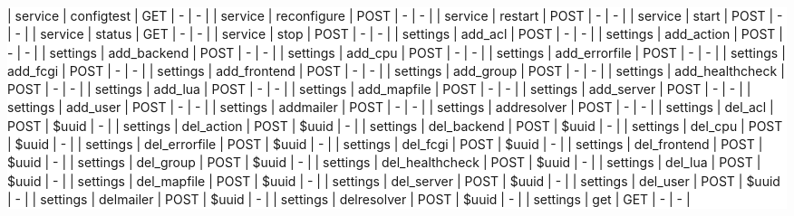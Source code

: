 | service | configtest | GET | - | - |
| service | reconfigure | POST | - | - |
| service | restart | POST | - | - |
| service | start | POST | - | - |
| service | status | GET | - | - |
| service | stop | POST | - | - |
| settings | add_acl | POST | - | - |
| settings | add_action | POST | - | - |
| settings | add_backend | POST | - | - |
| settings | add_cpu | POST | - | - |
| settings | add_errorfile | POST | - | - |
| settings | add_fcgi | POST | - | - |
| settings | add_frontend | POST | - | - |
| settings | add_group | POST | - | - |
| settings | add_healthcheck | POST | - | - |
| settings | add_lua | POST | - | - |
| settings | add_mapfile | POST | - | - |
| settings | add_server | POST | - | - |
| settings | add_user | POST | - | - |
| settings | addmailer | POST | - | - |
| settings | addresolver | POST | - | - |
| settings | del_acl | POST | $uuid | - |
| settings | del_action | POST | $uuid | - |
| settings | del_backend | POST | $uuid | - |
| settings | del_cpu | POST | $uuid | - |
| settings | del_errorfile | POST | $uuid | - |
| settings | del_fcgi | POST | $uuid | - |
| settings | del_frontend | POST | $uuid | - |
| settings | del_group | POST | $uuid | - |
| settings | del_healthcheck | POST | $uuid | - |
| settings | del_lua | POST | $uuid | - |
| settings | del_mapfile | POST | $uuid | - |
| settings | del_server | POST | $uuid | - |
| settings | del_user | POST | $uuid | - |
| settings | delmailer | POST | $uuid | - |
| settings | delresolver | POST | $uuid | - |
| settings | get | GET | - | - |